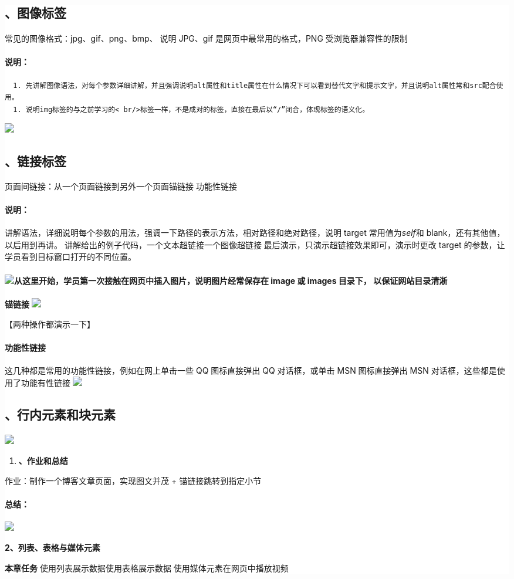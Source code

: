 ## 、图像标签

常见的图像格式：jpg、gif、png、bmp、
说明 JPG、gif 是网页中最常用的格式，PNG 受浏览器兼容性的限制

#### 说明：

      1. 先讲解图像语法，对每个参数详细讲解，并且强调说明alt属性和title属性在什么情况下可以看到替代文字和提示文字，并且说明alt属性常和src配合使用。
      1. 说明img标签的与之前学习的< br/>标签一样，不是成对的标签，直接在最后以“/”闭合，体现标签的语义化。

![](https://cdn.nlark.com/yuque/0/2021/jpeg/21990331/1625834359672-1c05d387-21db-4c55-9a03-fc7a0569ddc9.jpeg#)

## 、链接标签

页面间链接：从一个页面链接到另外一个页面锚链接
功能性链接

#### 说明：

讲解语法，详细说明每个参数的用法，强调一下路径的表示方法，相对路径和绝对路径，说明
target 常用值为*self*和 blank，还有其他值，以后用到再讲。 讲解给出的例子代码，一个文本超链接一个图像超链接
最后演示，只演示超链接效果即可，演示时更改 target 的参数，让学员看到目标窗口打开的不同位置。

#### ![](https://cdn.nlark.com/yuque/0/2021/jpeg/21990331/1625834360100-c26db09a-6a56-40af-af5d-f897575f8a23.jpeg#)从这里开始，学员第一次接触在网页中插入图片，说明图片经常保存在 image 或 images 目录下， 以保证网站目录清淅

**锚链接**
![](https://cdn.nlark.com/yuque/0/2021/png/21990331/1625834360462-e759c48b-245a-4e8d-ae09-ee2cfbe6f8c2.png#)

【两种操作都演示一下】

#### 功能性链接

这几种都是常用的功能性链接，例如在网上单击一些 QQ 图标直接弹出 QQ 对话框，或单击 MSN 图标直接弹出 MSN 对话框，这些都是使用了功能有性链接
![](https://cdn.nlark.com/yuque/0/2021/jpeg/21990331/1625834360738-53e3829c-ef7d-4db9-88e2-aaac39d23d57.jpeg#)

## 、行内元素和块元素

![](https://cdn.nlark.com/yuque/0/2021/jpeg/21990331/1625834361060-75fb566f-9c4f-423e-9f19-2879e0235c30.jpeg#)

1.  **、作业和总结**

作业：制作一个博客文章页面，实现图文并茂 + 锚链接跳转到指定小节

#### 总结：

![](https://cdn.nlark.com/yuque/0/2021/jpeg/21990331/1625834361341-509ff906-eb38-4db7-93ca-fd931312554c.jpeg#)

**2、列表、表格与媒体元素**

**本章任务**
使用列表展示数据使用表格展示数据
使用媒体元素在网页中播放视频
